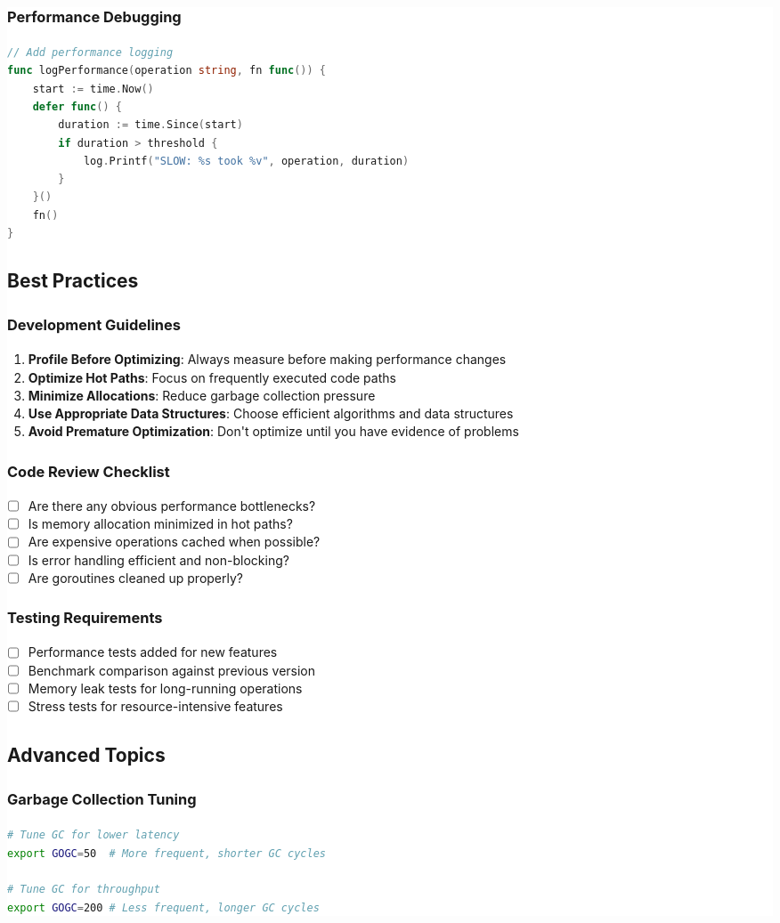 ### Performance Debugging

```go
// Add performance logging
func logPerformance(operation string, fn func()) {
    start := time.Now()
    defer func() {
        duration := time.Since(start)
        if duration > threshold {
            log.Printf("SLOW: %s took %v", operation, duration)
        }
    }()
    fn()
}
```

## Best Practices

### Development Guidelines

1. **Profile Before Optimizing**: Always measure before making performance changes
2. **Optimize Hot Paths**: Focus on frequently executed code paths
3. **Minimize Allocations**: Reduce garbage collection pressure
4. **Use Appropriate Data Structures**: Choose efficient algorithms and data structures
5. **Avoid Premature Optimization**: Don't optimize until you have evidence of problems

### Code Review Checklist

- [ ] Are there any obvious performance bottlenecks?
- [ ] Is memory allocation minimized in hot paths?
- [ ] Are expensive operations cached when possible?
- [ ] Is error handling efficient and non-blocking?
- [ ] Are goroutines cleaned up properly?

### Testing Requirements

- [ ] Performance tests added for new features
- [ ] Benchmark comparison against previous version
- [ ] Memory leak tests for long-running operations
- [ ] Stress tests for resource-intensive features

## Advanced Topics

### Garbage Collection Tuning

```bash
# Tune GC for lower latency
export GOGC=50  # More frequent, shorter GC cycles

# Tune GC for throughput
export GOGC=200 # Less frequent, longer GC cycles
```
